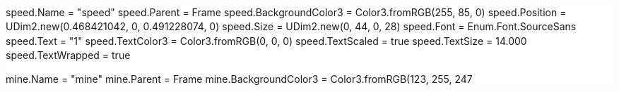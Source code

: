speed.Name = "speed"
speed.Parent = Frame
speed.BackgroundColor3 = Color3.fromRGB(255, 85, 0)
speed.Position = UDim2.new(0.468421042, 0, 0.491228074, 0)
speed.Size = UDim2.new(0, 44, 0, 28)
speed.Font = Enum.Font.SourceSans
speed.Text = "1"
speed.TextColor3 = Color3.fromRGB(0, 0, 0)
speed.TextScaled = true
speed.TextSize = 14.000
speed.TextWrapped = true

mine.Name = "mine"
mine.Parent = Frame
mine.BackgroundColor3 = Color3.fromRGB(123, 255, 247
